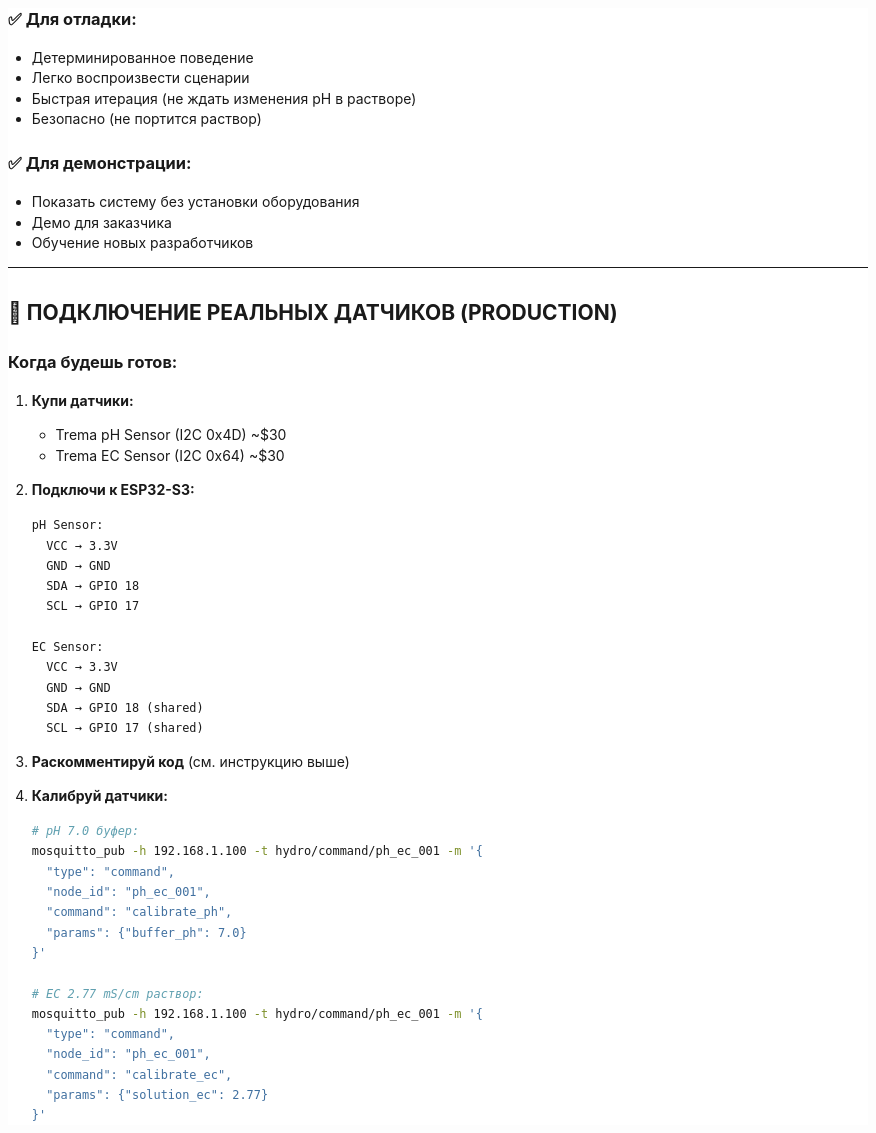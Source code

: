 ### ✅ Для отладки:
- Детерминированное поведение
- Легко воспроизвести сценарии
- Быстрая итерация (не ждать изменения pH в растворе)
- Безопасно (не портится раствор)

### ✅ Для демонстрации:
- Показать систему без установки оборудования
- Демо для заказчика
- Обучение новых разработчиков

---

## 🔌 ПОДКЛЮЧЕНИЕ РЕАЛЬНЫХ ДАТЧИКОВ (PRODUCTION)

### Когда будешь готов:

1. **Купи датчики:**
   - Trema pH Sensor (I2C 0x4D) ~$30
   - Trema EC Sensor (I2C 0x64) ~$30

2. **Подключи к ESP32-S3:**
   ```
   pH Sensor:
     VCC → 3.3V
     GND → GND
     SDA → GPIO 18
     SCL → GPIO 17
   
   EC Sensor:
     VCC → 3.3V
     GND → GND
     SDA → GPIO 18 (shared)
     SCL → GPIO 17 (shared)
   ```

3. **Раскомментируй код** (см. инструкцию выше)

4. **Калибруй датчики:**
   ```bash
   # pH 7.0 буфер:
   mosquitto_pub -h 192.168.1.100 -t hydro/command/ph_ec_001 -m '{
     "type": "command",
     "node_id": "ph_ec_001",
     "command": "calibrate_ph",
     "params": {"buffer_ph": 7.0}
   }'
   
   # EC 2.77 mS/cm раствор:
   mosquitto_pub -h 192.168.1.100 -t hydro/command/ph_ec_001 -m '{
     "type": "command",
     "node_id": "ph_ec_001",
     "command": "calibrate_ec",
     "params": {"solution_ec": 2.77}
   }'
   ```
